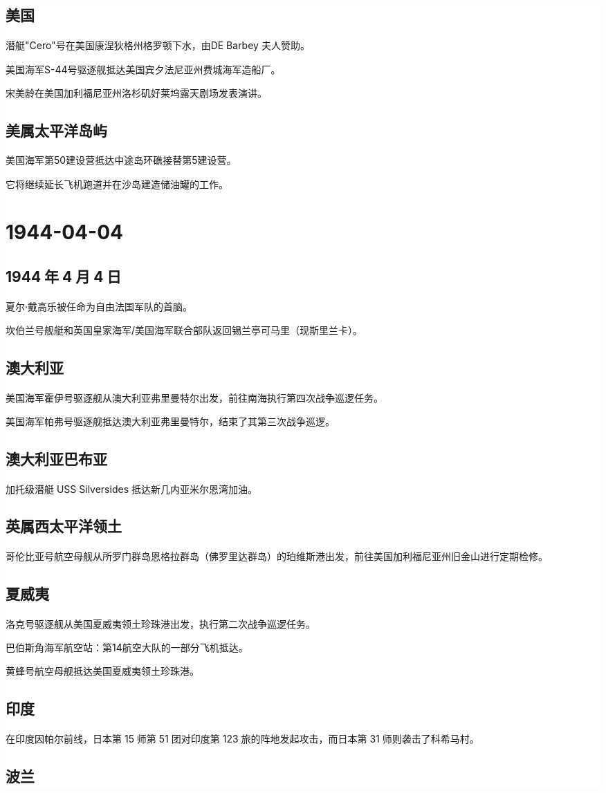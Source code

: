 ## 美国

潜艇"Cero"号在美国康涅狄格州格罗顿下水，由DE Barbey 夫人赞助。

美国海军S-44号驱逐舰抵达美国宾夕法尼亚州费城海军造船厂。

宋美龄在美国加利福尼亚州洛杉矶好莱坞露天剧场发表演讲。

## 美属太平洋岛屿

美国海军第50建设营抵达中途岛环礁接替第5建设营。

它将继续延长飞机跑道并在沙岛建造储油罐的工作。



# 1944-04-04

## 1944 年 4 月 4 日

夏尔·戴高乐被任命为自由法国军队的首脑。

坎伯兰号舰艇和英国皇家海军/美国海军联合部队返回锡兰亭可马里（现斯里兰卡）。

## 澳大利亚

美国海军霍伊号驱逐舰从澳大利亚弗里曼特尔出发，前往南海执行第四次战争巡逻任务。

美国海军帕弗号驱逐舰抵达澳大利亚弗里曼特尔，结束了其第三次战争巡逻。

## 澳大利亚巴布亚

加托级潜艇 USS Silversides 抵达新几内亚米尔恩湾加油。

## 英属西太平洋领土

哥伦比亚号航空母舰从所罗门群岛恩格拉群岛（佛罗里达群岛）的珀维斯港出发，前往美国加利福尼亚州旧金山进行定期检修。

## 夏威夷

洛克号驱逐舰从美国夏威夷领土珍珠港出发，执行第二次战争巡逻任务。

巴伯斯角海军航空站：第14航空大队的一部分飞机抵达。

黄蜂号航空母舰抵达美国夏威夷领土珍珠港。

## 印度

在印度因帕尔前线，日本第 15 师第 51 团对印度第 123
旅的阵地发起攻击，而日本第 31 师则袭击了科希马村。

## 波兰
